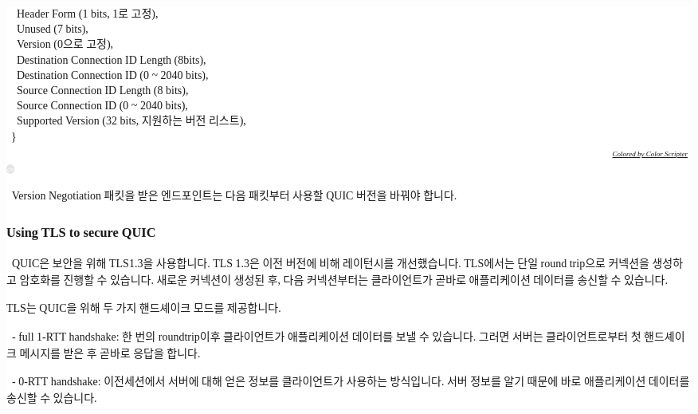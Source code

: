 <div style="padding: 0 6px; white-space: pre; line-height: 130%;"><span style="font-family: 'Noto Serif KR';">&nbsp;&nbsp;Header&nbsp;Form&nbsp;(1&nbsp;bits,&nbsp;1로&nbsp;고정),</span></div>
<div style="padding: 0 6px; white-space: pre; line-height: 130%;"><span style="font-family: 'Noto Serif KR';">&nbsp;&nbsp;Unused&nbsp;(7&nbsp;bits),</span></div>
<div style="padding: 0 6px; white-space: pre; line-height: 130%;"><span style="font-family: 'Noto Serif KR';">&nbsp;&nbsp;Version&nbsp;(0으로&nbsp;고정),</span></div>
<div style="padding: 0 6px; white-space: pre; line-height: 130%;"><span style="font-family: 'Noto Serif KR';">&nbsp;&nbsp;Destination&nbsp;Connection&nbsp;ID&nbsp;Length&nbsp;(8bits),</span></div>
<div style="padding: 0 6px; white-space: pre; line-height: 130%;"><span style="font-family: 'Noto Serif KR';">&nbsp;&nbsp;Destination&nbsp;Connection&nbsp;ID&nbsp;(0&nbsp;~&nbsp;2040&nbsp;bits),</span></div>
<div style="padding: 0 6px; white-space: pre; line-height: 130%;"><span style="font-family: 'Noto Serif KR';">&nbsp;&nbsp;Source&nbsp;Connection&nbsp;ID&nbsp;Length&nbsp;(8&nbsp;bits),</span></div>
<div style="padding: 0 6px; white-space: pre; line-height: 130%;"><span style="font-family: 'Noto Serif KR';">&nbsp;&nbsp;Source&nbsp;Connection&nbsp;ID&nbsp;(0&nbsp;~&nbsp;2040&nbsp;bits),</span></div>
<div style="padding: 0 6px; white-space: pre; line-height: 130%;"><span style="font-family: 'Noto Serif KR';">&nbsp;&nbsp;Supported&nbsp;Version&nbsp;(32&nbsp;bits,&nbsp;지원하는&nbsp;버전&nbsp;리스트),</span></div>
<div style="padding: 0 6px; white-space: pre; line-height: 130%;"><span style="font-family: 'Noto Serif KR';">}</span></div>
<div style="padding: 0 6px; white-space: pre; line-height: 130%;">&nbsp;</div>
</div>
<div style="text-align: right; margin-top: -13px; margin-right: 5px; font-size: 9px; font-style: italic;"><span style="font-family: 'Noto Serif KR';"><a style="color: #e5e5e5text-decoration:none;" href="http://colorscripter.com/info#e" target="_blank" rel="noopener">Colored by Color Scripter</a></span></div>
</td>
<td style="vertical-align: bottom; padding: 0 2px 4px 0;"><span style="font-family: 'Noto Serif KR';"><a style="text-decoration: none; color: white;" href="http://colorscripter.com/info#e" target="_blank" rel="noopener"><span style="font-size: 9px; word-break: normal; background-color: #e5e5e5; color: white; border-radius: 10px; padding: 1px;">cs</span></a></span></td>
</tr>
</tbody>
</table>
</div>
<p data-ke-size="size16"><span style="font-family: 'Noto Serif KR';">&nbsp; Version Negotiation 패킷을 받은 엔드포인트는 다음 패킷부터 사용할 QUIC 버전을 바꿔야 합니다.</span></p>
<h3 style="text-align: left;" data-ke-size="size23"><span style="font-family: 'Noto Serif KR';"><b>Using TLS to secure QUIC</b></span></h3>
<p data-ke-size="size16"><span style="font-family: 'Noto Serif KR';">&nbsp; QUIC은 보안을 위해 TLS1.3을 사용합니다. TLS 1.3은 이전 버전에 비해 레이턴시를 개선했습니다. TLS에서는 단일 round trip으로 커넥션을 생성하고 암호화를 진행할 수 있습니다. 새로운 커넥션이 생성된 후, 다음 커넥션부터는 클라이언트가 곧바로 애플리케이션 데이터를 송신할 수 있습니다.</span></p>
<p data-ke-size="size16"><span style="font-family: 'Noto Serif KR';">TLS는 QUIC을 위해 두 가지 핸드셰이크 모드를 제공합니다.</span></p>
<p data-ke-size="size16"><span style="font-family: 'Noto Serif KR';">&nbsp; - full 1-RTT handshake: 한 번의 roundtrip이후 클라이언트가 애플리케이션 데이터를 보낼 수 있습니다. 그러면 서버는 클라이언트로부터 첫 핸드셰이크 메시지를 받은 후 곧바로 응답을 합니다.</span></p>
<p data-ke-size="size16"><span style="font-family: 'Noto Serif KR';">&nbsp; - 0-RTT handshake: 이전세션에서 서버에 대해 얻은 정보를 클라이언트가 사용하는 방식입니다. 서버 정보를 알기 때문에 바로 애플리케이션 데이터를 송신할 수 있습니다.</span></p>
